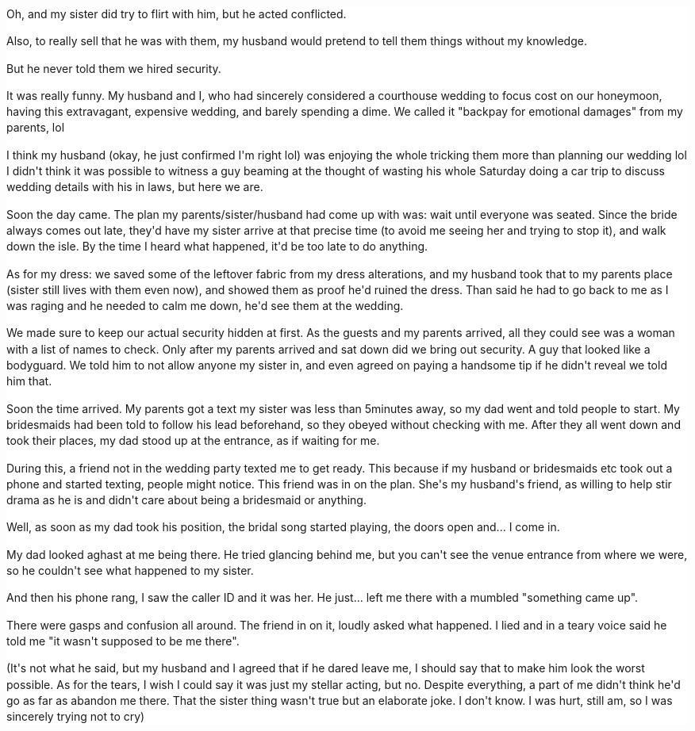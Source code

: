 Oh, and my sister did try to flirt with him, but he acted conflicted.

Also, to really sell that he was with them, my husband would pretend to tell them things without my knowledge.

But he never told them we hired security.

It was really funny. My husband and I, who had sincerely considered a courthouse wedding to focus cost on our honeymoon, having this extravagant, expensive wedding, and barely spending a dime. We called it "backpay for emotional damages" from my parents, lol

I think my husband (okay, he just confirmed I'm right lol) was enjoying the whole tricking them more than planning our wedding lol I didn't think it was possible to witness a guy beaming at the thought of wasting his whole Saturday doing a car trip to discuss wedding details with his in laws, but here we are.

Soon the day came. The plan my parents/sister/husband had come up with was: wait until everyone was seated. Since the bride always comes out late, they'd have my sister arrive at that precise time (to avoid me seeing her and trying to stop it), and walk down the isle. By the time I heard what happened, it'd be too late to do anything.

As for my dress: we saved some of the leftover fabric from my dress alterations, and my husband took that to my parents place (sister still lives with them even now), and showed them as proof he'd ruined the dress. Than said he had to go back to me as I was raging and he needed to calm me down, he'd see them at the wedding.

We made sure to keep our actual security hidden at first. As the guests and my parents arrived, all they could see was a woman with a list of names to check. Only after my parents arrived and sat down did we bring out security. A guy that looked like a bodyguard. We told him to not allow anyone my sister in, and even agreed on paying a handsome tip if he didn't reveal we told him that.

Soon the time arrived. My parents got a text my sister was less than 5minutes away, so my dad went and told people to start. My bridesmaids had been told to follow his lead beforehand, so they obeyed without checking with me. After they all went down and took their places, my dad stood up at the entrance, as if waiting for me.

During this, a friend not in the wedding party texted me to get ready. This because if my husband or bridesmaids etc took out a phone and started texting, people might notice. This friend was in on the plan. She's my husband's friend, as willing to help stir drama as he is and didn't care about being a bridesmaid or anything.

Well, as soon as my dad took his position, the bridal song started playing, the doors open and... I come in.

My dad looked aghast at me being there. He tried glancing behind me, but you can't see the venue entrance from where we were, so he couldn't see what happened to my sister.

And then his phone rang, I saw the caller ID and it was her. He just... left me there with a mumbled "something came up".

There were gasps and confusion all around. The friend in on it, loudly asked what happened. I lied and in a teary voice said he told me "it wasn't supposed to be me there".

(It's not what he said, but my husband and I agreed that if he dared leave me, I should say that to make him look the worst possible. As for the tears, I wish I could say it was just my stellar acting, but no. Despite everything, a part of me didn't think he'd go as far as abandon me there. That the sister thing wasn't true but an elaborate joke. I don't know. I was hurt, still am, so I was sincerely trying not to cry)
